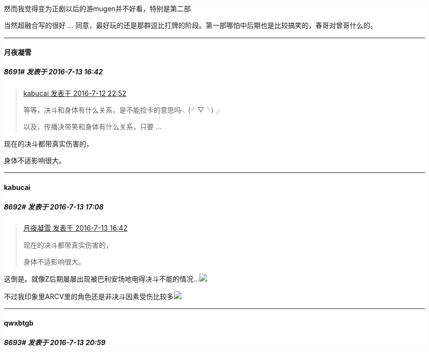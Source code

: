 然而我觉得变为正剧以后的游mugen并不好看，特别是第二部

当然超融合写的很好 ...</blockquote>
同意，最好玩的还是那群逗比打牌的阶段。第一部哪怕中后期也是比较搞笑的，春哥对曾哥什么的。







-----

####  月夜凝雪  
##### 8691#       发表于 2016-7-13 16:42



<blockquote><a href="httphttps://bbs.saraba1st.com/2b/forum.php?mod=redirect&amp;goto=findpost&amp;pid=32924267&amp;ptid=980228" target="_blank">kabucai 发表于 2016-7-12 22:52</a>

等等，决斗和身体有什么关系，是不能捡卡的意思吗╮(╯▽╰)╭


以及，传播决带笑和身体有什么关系，只要 ...</blockquote>
现在的决斗都带真实伤害的，

身体不适影响很大。







-----

####  kabucai  
##### 8692#       发表于 2016-7-13 17:08



<blockquote><a href="httphttps://bbs.saraba1st.com/2b/forum.php?mod=redirect&amp;goto=findpost&amp;pid=32935939&amp;ptid=980228" target="_blank">月夜凝雪 发表于 2016-7-13 16:42</a>

现在的决斗都带真实伤害的，

身体不适影响很大。</blockquote>
这倒是。就像Z后期屡屡出现被巴利安场地电得决斗不能的情况...<img src="https://static.saraba1st.com/image/smiley/flash/129.gif" referrerpolicy="no-referrer">


不过我印象里ARCV里的角色还是非决斗因素受伤比较多<img src="https://static.saraba1st.com/image/smiley/flash/126.gif" referrerpolicy="no-referrer">









-----

####  qwxbtgb  
##### 8693#       发表于 2016-7-13 20:59
